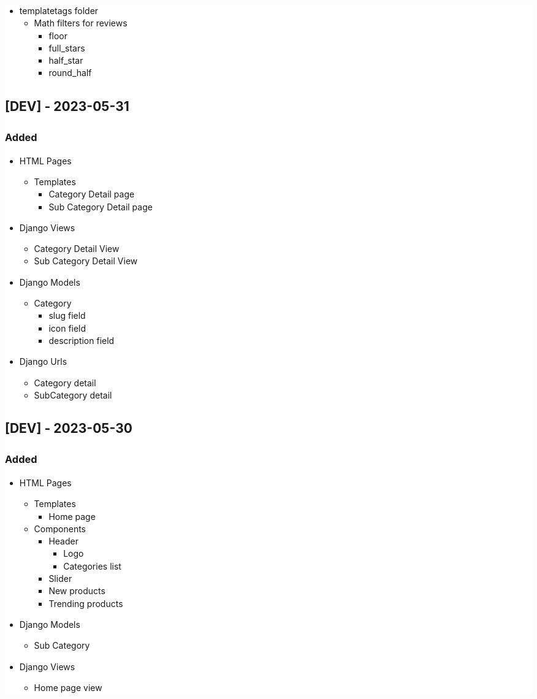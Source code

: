 - templatetags folder
  - Math filters for reviews
    - floor
    - full_stars
    - half_star
    - round_half

## [DEV] - 2023-05-31

### Added

- HTML Pages
  - Templates
    - Category Detail page
    - Sub Category Detail page
    

- Django Views
  - Category Detail View
  - Sub Category Detail View
  

- Django Models
    - Category 
      - slug field
      - icon field
      - description field


- Django Urls
  - Category detail
  - SubCategory detail

## [DEV] - 2023-05-30

### Added

- HTML Pages
  - Templates
    - Home page
  - Components
    - Header
      - Logo
      - Categories list
    - Slider
    - New products
    - Trending products


- Django Models
  - Sub Category


- Django Views
  - Home page view


[//]: # ([view diff]&#40;https://github.com/standard/standard/compare/v5.2.0...v5.2.1&#41;)